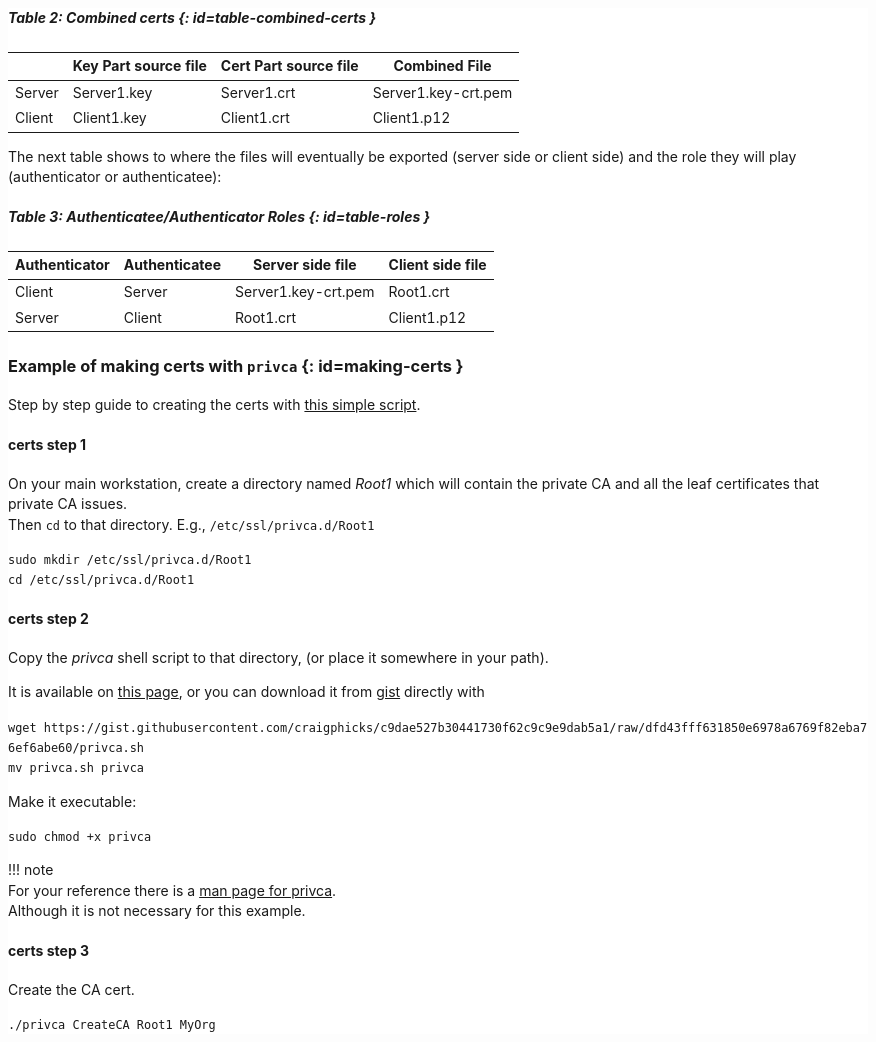 ##### Table 2: Combined certs {: id=table-combined-certs }

&nbsp;   | Key Part source file    | Cert Part source file | Combined File              
----     |----                     |----		   |----                        
Server   | Server1.key             | Server1.crt           | Server1.key-crt.pem 
Client   | Client1.key             | Client1.crt           | Client1.p12       

The next table shows to where the files will eventually be exported (server side or client side) and the role they will play (authenticator or authenticatee):

##### Table 3: Authenticatee/Authenticator Roles {: id=table-roles }

Authenticator      | Authenticatee  | Server side file           | Client side file 
----               |----            |----                        |----
Client             | Server         | Server1.key-crt.pem         | Root1.crt
Server             | Client         | Root1.crt                  | Client1.p12




### Example of making certs with `privca` {: id=making-certs }

Step by step guide to creating the certs with [this simple script](privca-script).

#### certs step 1
On your main workstation, create a directory named *Root1* which will contain the private CA and all the leaf certificates that private CA issues.  
Then `cd` to that directory. E.g., `/etc/ssl/privca.d/Root1`

```
sudo mkdir /etc/ssl/privca.d/Root1
cd /etc/ssl/privca.d/Root1
```

#### certs step 2
Copy the *privca* shell script to that directory, (or place it somewhere in your path). 

It is available on [this page](privca-script), or you can download it from [gist](https://gist.github.com/craigphicks/c9dae527b30441730f62c9c9e9dab5a1) directly with

```
wget https://gist.githubusercontent.com/craigphicks/c9dae527b30441730f62c9c9e9dab5a1/raw/dfd43fff631850e6978a6769f82eba76ef6abe60/privca.sh
mv privca.sh privca
```

Make it executable:
```
sudo chmod +x privca
```
!!! note  
    For your reference there is a [man page for privca](privca).  
	Although it is not necessary for this example.


#### certs step 3
Create the CA cert.
```
./privca CreateCA Root1 MyOrg
```
